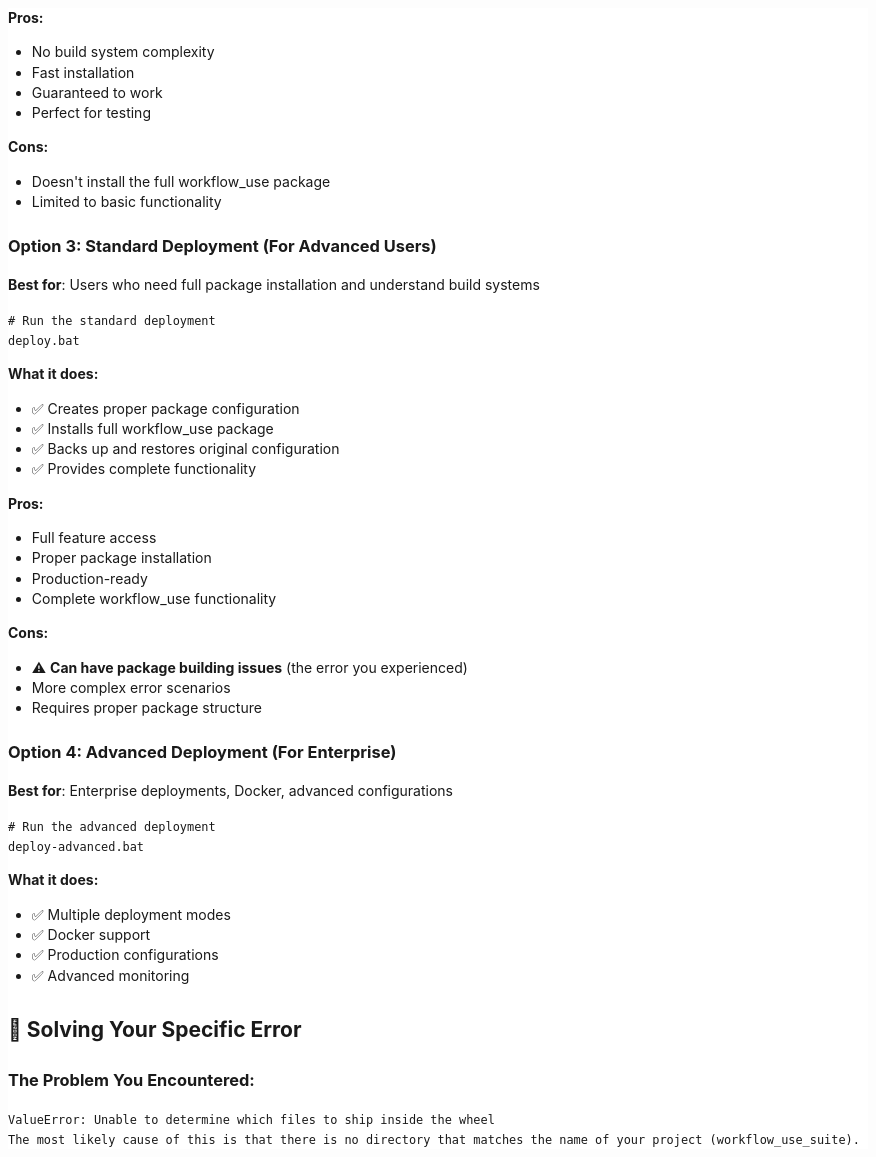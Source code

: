 **Pros:**
- No build system complexity
- Fast installation
- Guaranteed to work
- Perfect for testing

**Cons:**
- Doesn't install the full workflow_use package
- Limited to basic functionality

### Option 3: Standard Deployment (For Advanced Users)

**Best for**: Users who need full package installation and understand build systems

```batch
# Run the standard deployment
deploy.bat
```

**What it does:**
- ✅ Creates proper package configuration
- ✅ Installs full workflow_use package
- ✅ Backs up and restores original configuration
- ✅ Provides complete functionality

**Pros:**
- Full feature access
- Proper package installation
- Production-ready
- Complete workflow_use functionality

**Cons:**
- ⚠️ **Can have package building issues** (the error you experienced)
- More complex error scenarios
- Requires proper package structure

### Option 4: Advanced Deployment (For Enterprise)

**Best for**: Enterprise deployments, Docker, advanced configurations

```batch
# Run the advanced deployment
deploy-advanced.bat
```

**What it does:**
- ✅ Multiple deployment modes
- ✅ Docker support
- ✅ Production configurations
- ✅ Advanced monitoring

## 🔧 Solving Your Specific Error

### The Problem You Encountered:
```
ValueError: Unable to determine which files to ship inside the wheel
The most likely cause of this is that there is no directory that matches the name of your project (workflow_use_suite).
```
